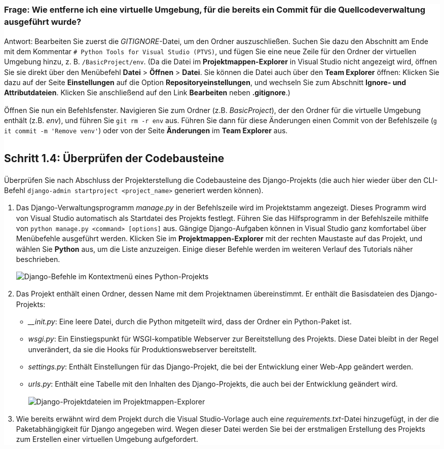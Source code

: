 ### <a name="question-how-do-i-remove-a-virtual-environment-thats-already-committed-to-source-control"></a>Frage: Wie entferne ich eine virtuelle Umgebung, für die bereits ein Commit für die Quellcodeverwaltung ausgeführt wurde?

Antwort: Bearbeiten Sie zuerst die *GITIGNORE*-Datei, um den Ordner auszuschließen. Suchen Sie dazu den Abschnitt am Ende mit dem Kommentar `# Python Tools for Visual Studio (PTVS)`, und fügen Sie eine neue Zeile für den Ordner der virtuellen Umgebung hinzu, z. B. `/BasicProject/env`. (Da die Datei im **Projektmappen-Explorer** in Visual Studio nicht angezeigt wird, öffnen Sie sie direkt über den Menübefehl **Datei** > **Öffnen** > **Datei**. Sie können die Datei auch über den **Team Explorer** öffnen: Klicken Sie dazu auf der Seite **Einstellungen** auf die Option **Repositoryeinstellungen**, und wechseln Sie zum Abschnitt **Ignore- und Attributdateien**. Klicken Sie anschließend auf den Link **Bearbeiten** neben **.gitignore**.)

Öffnen Sie nun ein Befehlsfenster. Navigieren Sie zum Ordner (z.B. *BasicProject*), der den Ordner für die virtuelle Umgebung enthält (z.B. *env*), und führen Sie `git rm -r env` aus. Führen Sie dann für diese Änderungen einen Commit von der Befehlszeile (`git commit -m 'Remove venv'`) oder von der Seite **Änderungen** im **Team Explorer** aus.

## <a name="step-1-4-examine-the-boilerplate-code"></a>Schritt 1.4: Überprüfen der Codebausteine

Überprüfen Sie nach Abschluss der Projekterstellung die Codebausteine des Django-Projekts (die auch hier wieder über den CLI-Befehl `django-admin startproject <project_name>` generiert werden können).

1. Das Django-Verwaltungsprogramm *manage.py* in der Befehlszeile wird im Projektstamm angezeigt. Dieses Programm wird von Visual Studio automatisch als Startdatei des Projekts festlegt. Führen Sie das Hilfsprogramm in der Befehlszeile mithilfe von `python manage.py <command> [options]` aus. Gängige Django-Aufgaben können in Visual Studio ganz komfortabel über Menübefehle ausgeführt werden. Klicken Sie im **Projektmappen-Explorer** mit der rechten Maustaste auf das Projekt, und wählen Sie **Python** aus, um die Liste anzuzeigen. Einige dieser Befehle werden im weiteren Verlauf des Tutorials näher beschrieben.

    ![Django-Befehle im Kontextmenü eines Python-Projekts](media/django/step01-django-commands-menu.png)

2. Das Projekt enthält einen Ordner, dessen Name mit dem Projektnamen übereinstimmt. Er enthält die Basisdateien des Django-Projekts:

   - *__init.py*: Eine leere Datei, durch die Python mitgeteilt wird, dass der Ordner ein Python-Paket ist.
   - *wsgi.py*: Ein Einstiegspunkt für WSGI-kompatible Webserver zur Bereitstellung des Projekts. Diese Datei bleibt in der Regel unverändert, da sie die Hooks für Produktionswebserver bereitstellt.
   - *settings.py*: Enthält Einstellungen für das Django-Projekt, die bei der Entwicklung einer Web-App geändert werden.
   - *urls.py*: Enthält eine Tabelle mit den Inhalten des Django-Projekts, die auch bei der Entwicklung geändert wird.

     ![Django-Projektdateien im Projektmappen-Explorer](media/django/step01-django-project-in-solution-explorer.png)

3. Wie bereits erwähnt wird dem Projekt durch die Visual Studio-Vorlage auch eine *requirements.txt*-Datei hinzugefügt, in der die Paketabhängigkeit für Django angegeben wird. Wegen dieser Datei werden Sie bei der erstmaligen Erstellung des Projekts zum Erstellen einer virtuellen Umgebung aufgefordert.
